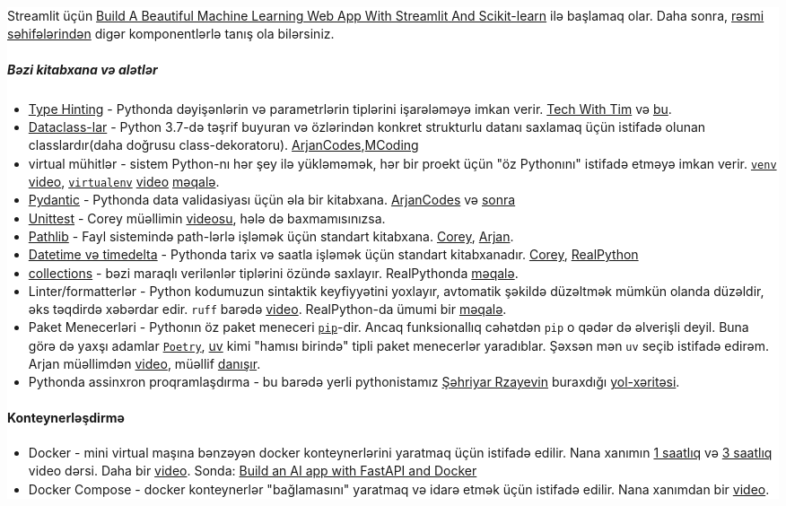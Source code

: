 Streamlit üçün [Build A Beautiful Machine Learning Web App With Streamlit And Scikit-learn](https://www.youtube.com/@patloeber) ilə başlamaq olar. Daha sonra, [rəsmi səhifələrindən](https://docs.streamlit.io/) digər komponentlərlə tanış ola bilərsiniz. 
##### Bəzi kitabxana və alətlər
- [Type Hinting](https://docs.python.org/3/library/typing.html) - Pythonda dəyişənlərin və parametrlərin tiplərini işarələməyə imkan verir. [Tech With Tim](https://www.youtube.com/watch?v=QORvB-_mbZ0) və [bu](https://www.youtube.com/watch?v=dgBCEB2jVU0).
- [Dataclass-lar](https://docs.python.org/3/library/dataclasses.html) - Python 3.7-də təşrif buyuran və özlərindən konkret strukturlu datanı saxlamaq üçün istifadə olunan classlardır(daha doğrusu class-dekoratoru). [ArjanCodes](https://www.youtube.com/watch?v=CvQ7e6yUtnw&t=763s),[MCoding](https://www.youtube.com/watch?v=vBH6GRJ1REM) 
- virtual mühitlər - sistem Python-nı hər şey ilə yükləməmək, hər bir proekt üçün "öz Pythonını" istifadə etməyə imkan verir. [`venv`]()[video](https://www.youtube.com/watch?v=Y21OR1OPC9A),  [`virtualenv`](https://virtualenv.pypa.io/en/latest/) [video](https://www.youtube.com/watch?v=N5vscPTWKOk) [məqalə](https://realpython.com/python-virtual-environments-a-primer/).
- [Pydantic](https://docs.pydantic.dev/latest/) - Pythonda data validasiyası üçün əla bir kitabxana. [ArjanCodes](https://www.youtube.com/watch?v=502XOB0u8OY&t=46s) və [sonra](https://www.youtube.com/watch?v=zN4VCb0LbQI&t=10s)
- [Unittest](https://docs.python.org/3/library/unittest.html) - Corey müəllimin [videosu](https://www.youtube.com/watch?v=6tNS--WetLI&t=1446s), hələ də baxmamısınızsa.
- [Pathlib](https://docs.python.org/3/library/pathlib.html) - Fayl sistemində path-lərlə işləmək üçün standart kitabxana. [Corey](https://www.youtube.com/watch?v=yxa-DJuuTBI&t=13s), [Arjan](https://www.youtube.com/watch?v=UcKkmwaRbsQ&t=140s).
- [Datetime və timedelta](https://docs.python.org/3/library/datetime.html) - Pythonda tarix və saatla işləmək üçün standart kitabxanadır. [Corey](https://www.youtube.com/watch?v=eirjjyP2qcQ), [RealPython](https://realpython.com/python-datetime/) 
- [collections](https://docs.python.org/3/library/collections.html) - bəzi maraqlı verilənlər tiplərini özündə saxlayır. RealPythonda [məqalə](https://realpython.com/python-collections-module/).
- Linter/formatterlər - Python kodumuzun sintaktik keyfiyyətini yoxlayır, avtomatik şəkildə düzəltmək mümkün olanda düzəldir, əks təqdirdə xəbərdar edir. `ruff` barədə [video](https://www.youtube.com/watch?v=yLYaQq6KbKs). RealPython-da ümumi bir [məqalə](https://realpython.com/python-code-quality/).
- Paket Menecerləri - Pythonın öz paket meneceri [`pip`](https://realpython.com/what-is-pip/)-dir. Ancaq funksionallıq cəhətdən `pip` o qədər də əlverişli deyil. Buna görə də yaxşı adamlar [`Poetry`](https://python-poetry.org/docs/), [uv](https://docs.astral.sh/uv/) kimi "hamısı birində" tipli paket menecerlər yaradıblar. Şəxsən mən `uv` seçib istifadə edirəm. Arjan müəllimdən [video](https://www.youtube.com/watch?v=qh98qOND6MI), müəllif [danışır](https://www.youtube.com/watch?v=gSKTfG1GXYQ&t=2047s).
- Pythonda assinxron proqramlaşdırma - bu barədə yerli pythonistamız [Şəhriyar Rzayevin](https://www.linkedin.com/in/shahriyar-rzayev/) buraxdığı [yol-xəritəsi](https://github.com/ShahriyarR/AsyncIO_Learning_Path).

#### Konteynerləşdirmə
- Docker - mini virtual maşına bənzəyən docker konteynerlərini yaratmaq üçün istifadə edilir. Nana xanımın [1 saatlıq](https://www.youtube.com/watch?v=pg19Z8LL06w) və [3 saatlıq](https://www.youtube.com/watch?v=3c-iBn73dDE) video dərsi. Daha bir [video](https://www.youtube.com/watch?v=p28piYY_wv8&t=5149s). Sonda: [Build an AI app with FastAPI and Docker](https://www.youtube.com/watch?v=iqrS7Q174Ac)
-  Docker Compose - docker konteynerlər "bağlamasını" yaratmaq və idarə etmək üçün istifadə edilir. Nana xanımdan bir [video](https://www.youtube.com/watch?v=SXwC9fSwct8).
